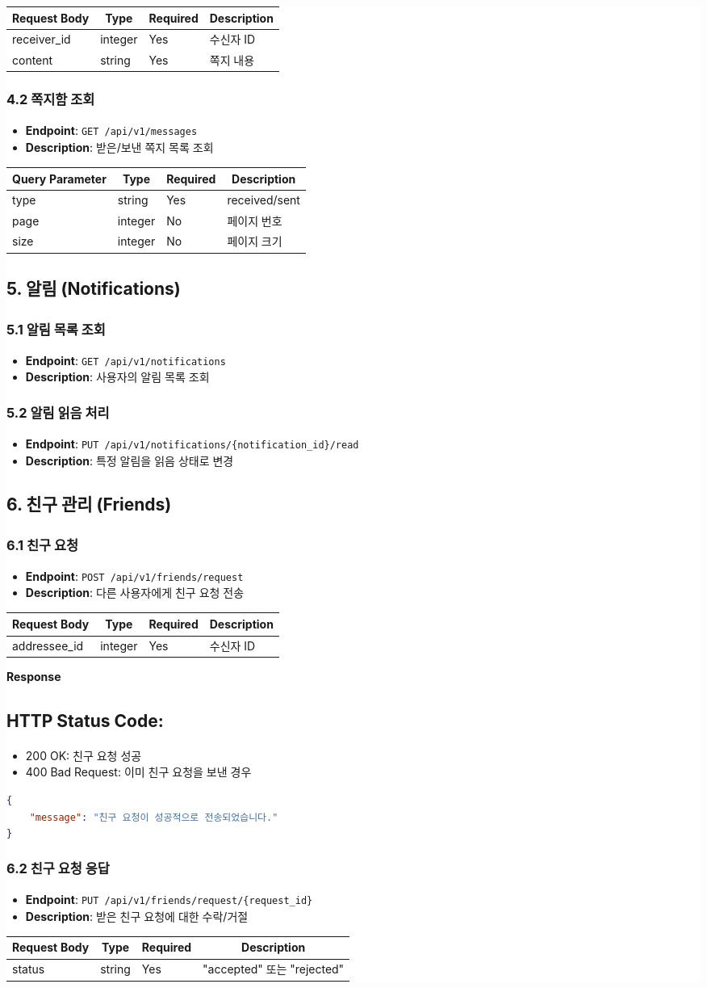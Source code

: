 | Request Body | Type | Required | Description |
|-------------|------|----------|-------------|
| receiver_id | integer | Yes | 수신자 ID |
| content | string | Yes | 쪽지 내용 |

### 4.2 쪽지함 조회
- **Endpoint**: `GET /api/v1/messages`
- **Description**: 받은/보낸 쪽지 목록 조회

| Query Parameter | Type | Required | Description |
|----------------|------|----------|-------------|
| type | string | Yes | received/sent |
| page | integer | No | 페이지 번호 |
| size | integer | No | 페이지 크기 |

## 5. 알림 (Notifications)

### 5.1 알림 목록 조회
- **Endpoint**: `GET /api/v1/notifications`
- **Description**: 사용자의 알림 목록 조회

### 5.2 알림 읽음 처리
- **Endpoint**: `PUT /api/v1/notifications/{notification_id}/read`
- **Description**: 특정 알림을 읽음 상태로 변경

## 6. 친구 관리 (Friends)

### 6.1 친구 요청
- **Endpoint**: `POST /api/v1/friends/request`
- **Description**: 다른 사용자에게 친구 요청 전송

| Request Body | Type | Required | Description |
|-------------|------|----------|-------------|
| addressee_id | integer | Yes | 수신자 ID |

**Response**

## HTTP Status Code:
- 200 OK: 친구 요청 성공
- 400 Bad Request: 이미 친구 요청을 보낸 경우

```json
{
    "message": "친구 요청이 성공적으로 전송되었습니다."
}
```

### 6.2 친구 요청 응답
- **Endpoint**: `PUT /api/v1/friends/request/{request_id}`
- **Description**: 받은 친구 요청에 대한 수락/거절

| Request Body | Type | Required | Description |
|-------------|------|----------|-------------|
| status | string | Yes | "accepted" 또는 "rejected" |
